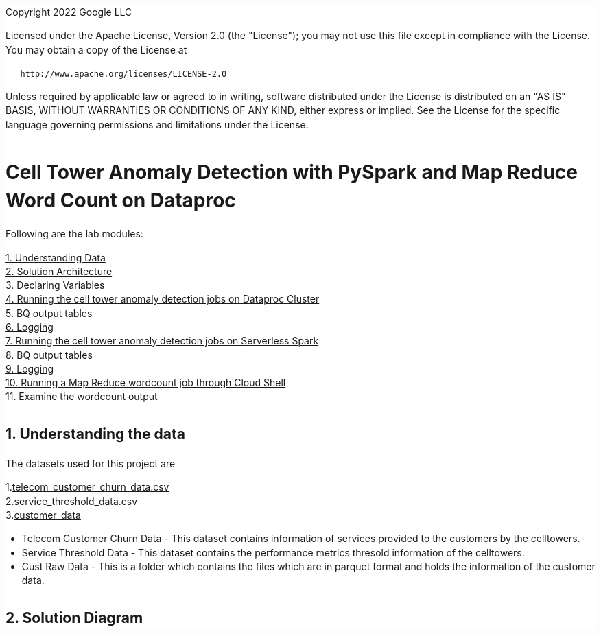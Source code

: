 
  Copyright 2022 Google LLC
 
  Licensed under the Apache License, Version 2.0 (the "License");
  you may not use this file except in compliance with the License.
  You may obtain a copy of the License at
 
       http://www.apache.org/licenses/LICENSE-2.0
 
  Unless required by applicable law or agreed to in writing, software
  distributed under the License is distributed on an "AS IS" BASIS,
  WITHOUT WARRANTIES OR CONDITIONS OF ANY KIND, either express or implied.
  See the License for the specific language governing permissions and
  limitations under the License.
 

# Cell Tower Anomaly Detection with PySpark and Map Reduce Word Count on Dataproc

Following are the lab modules:

[1. Understanding Data](gcloud-execution.md#1-understanding-the-data)<br>
[2. Solution Architecture](gcloud-execution.md#2-solution-diagram)<br>
[3. Declaring Variables](gcloud-execution.md#3-declaring-variables)<br>
[4. Running the cell tower anomaly detection jobs on Dataproc Cluster](gcloud-execution.md#4-running-the-cell-tower-anomaly-detection-jobs-on-dataproc-cluster)<br>
[5. BQ output tables](gcloud-execution.md#5-bq-output-tables)<br>
[6. Logging](gcloud-execution.md#6-logging)<br>
[7. Running the cell tower anomaly detection jobs on Serverless Spark](gcloud-execution.md#4-running-the-cell-tower-anomaly-detection-jobs-on-serverless-spark)<br>
[8. BQ output tables](gcloud-execution.md#8-bq-output-tables)<br>
[9. Logging](gcloud-execution.md#9-logging)<br>
[10. Running a Map Reduce wordcount job through Cloud Shell](gcloud-execution.md#10-running-a-map-reduce-wordcount-job-through-cloud-shell)<br>
[11. Examine the wordcount output](gcloud-execution.md#11-examine-the-wordcount-output)<br>

## 1. Understanding the data

The datasets used for this project are

1.[telecom_customer_churn_data.csv](01-datasets/telecom_customer_churn_data.csv) <br>
2.[service_threshold_data.csv](01-datasets/service_threshold_data.csv) <br>
3.[customer_data](01-datasets/cust_raw_data/L1_Customer_details_raw_part-00000-fc7d6e20-dbda-4143-91b5-d9414310dfd1-c000.snappy.parquet) <br>

- Telecom Customer Churn Data   - This dataset contains information of services provided to the customers by the celltowers.
- Service Threshold Data -  This dataset contains the performance metrics thresold information of the celltowers.
- Cust Raw Data - This is a folder which contains the files which are in parquet format and holds the information of the customer data.

## 2. Solution Diagram
